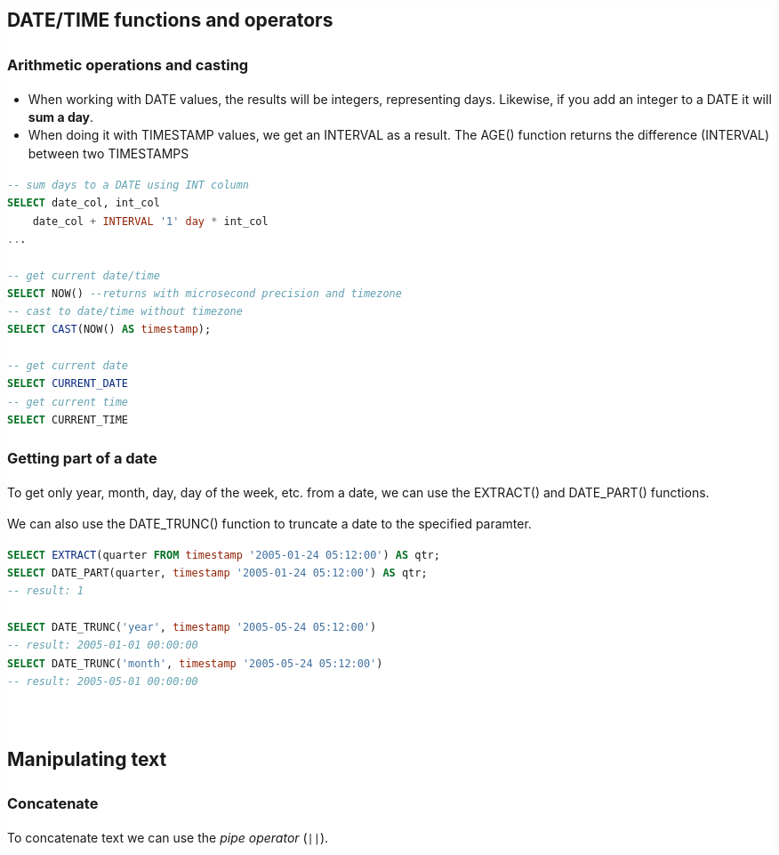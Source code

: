 ## DATE/TIME functions and operators

### Arithmetic operations and casting

* When working with DATE values, the results will be integers, representing
days. Likewise, if you add an integer to a DATE it will **sum a day**.
* When doing it with TIMESTAMP values, we get an INTERVAL as a result. The
AGE() function returns the difference (INTERVAL) between two TIMESTAMPS

```sql
-- sum days to a DATE using INT column
SELECT date_col, int_col
    date_col + INTERVAL '1' day * int_col
...

-- get current date/time
SELECT NOW() --returns with microsecond precision and timezone
-- cast to date/time without timezone
SELECT CAST(NOW() AS timestamp);

-- get current date
SELECT CURRENT_DATE
-- get current time
SELECT CURRENT_TIME
```

### Getting part of a date

To get only year, month, day, day of the week, etc. from a date, we can
use the EXTRACT() and DATE_PART() functions.

We can also use the DATE_TRUNC() function to truncate a date to the specified
paramter.

```sql
SELECT EXTRACT(quarter FROM timestamp '2005-01-24 05:12:00') AS qtr;
SELECT DATE_PART(quarter, timestamp '2005-01-24 05:12:00') AS qtr;
-- result: 1

SELECT DATE_TRUNC('year', timestamp '2005-05-24 05:12:00')
-- result: 2005-01-01 00:00:00
SELECT DATE_TRUNC('month', timestamp '2005-05-24 05:12:00')
-- result: 2005-05-01 00:00:00
```

<br/>

## Manipulating text

### Concatenate

To concatenate text we can use the *pipe operator* (```||```).
